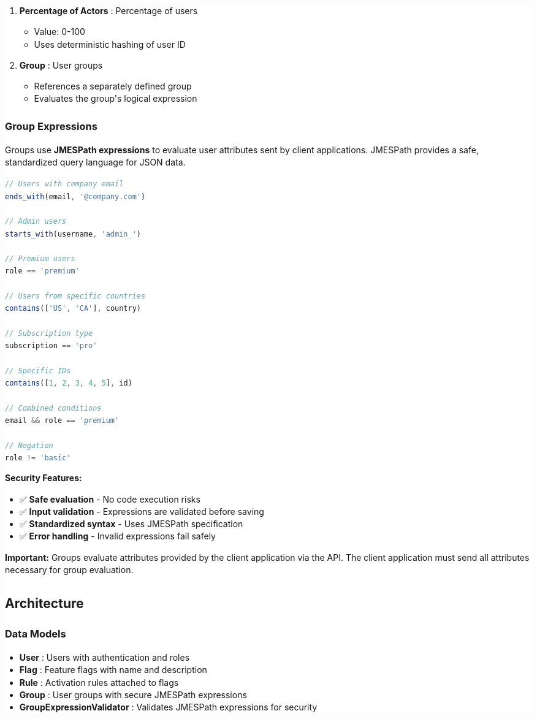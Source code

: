 1. **Percentage of Actors** : Percentage of users
   - Value: 0-100
   - Uses deterministic hashing of user ID

2. **Group** : User groups
   - References a separately defined group
   - Evaluates the group's logical expression

### Group Expressions

Groups use **JMESPath expressions** to evaluate user attributes sent by client applications. JMESPath provides a safe, standardized query language for JSON data.

```javascript
// Users with company email
ends_with(email, '@company.com')

// Admin users
starts_with(username, 'admin_')

// Premium users
role == 'premium'

// Users from specific countries
contains(['US', 'CA'], country)

// Subscription type
subscription == 'pro'

// Specific IDs
contains([1, 2, 3, 4, 5], id)

// Combined conditions
email && role == 'premium'

// Negation
role != 'basic'
```

**Security Features:**
- ✅ **Safe evaluation** - No code execution risks
- ✅ **Input validation** - Expressions are validated before saving
- ✅ **Standardized syntax** - Uses JMESPath specification
- ✅ **Error handling** - Invalid expressions fail safely

**Important:** Groups evaluate attributes provided by the client application via the API. The client application must send all attributes necessary for group evaluation.

## Architecture

### Data Models

- **User** : Users with authentication and roles
- **Flag** : Feature flags with name and description
- **Rule** : Activation rules attached to flags
- **Group** : User groups with secure JMESPath expressions
- **GroupExpressionValidator** : Validates JMESPath expressions for security
